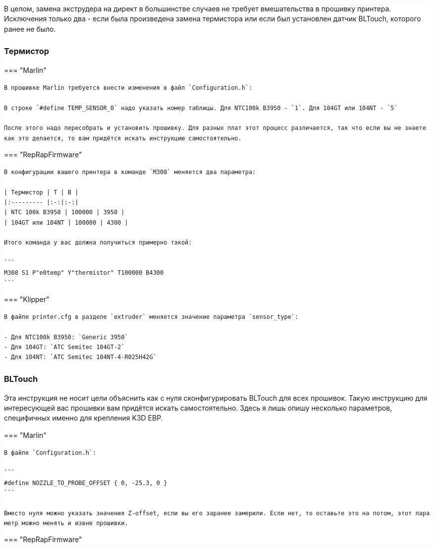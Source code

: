 В целом, замена экструдера на директ в большинстве случаев не требует вмешательства в прошивку принтера. Исключения только два - если была произведена замена термистора или если был установлен датчик BLTouch, которого ранее не было.

### Термистор

=== "Marlin"

    В прошивке Marlin требуется внести изменения в файл `Configuration.h`:

    В строке `#define TEMP_SENSOR_0` надо указать номер таблицы. Для NTC100k B3950 - `1`. Для 104GT или 104NT - `5`

    После этого надо пересобрать и установить прошивку. Для разных плат этот процесс различается, так что если вы не знаете как это делается, то вам придётся искать инструкцию самостоятельно.

=== "RepRapFirmware"

    В конфигурации вашего принтера в команде `M308` меняется два параметра:

    | Термистор | T | B |
    |:--------- |:-:|:-:|
    | NTC 100k B3950 | 100000 | 3950 |
    | 104GT или 104NT | 100000 | 4300 |

    Итого команда у вас должна получиться примерно такой:

    ```
    M308 S1 P"e0temp" Y"thermistor" T100000 B4300
    ```

=== "Klipper"

    В файле printer.cfg в разделе `extruder` меняется значение параметра `sensor_type`:

    - Для NTC100k B3950: `Generic 3950`
    - Для 104GT: `ATC Semitec 104GT-2`
    - Для 104NT: `ATC Semitec 104NT-4-R025H42G`

### BLTouch

Эта инструкция не носит цели объяснить как с нуля сконфигурировать BLTouch для всех прошивок. Такую инструкцию для интересующей вас прошивки вам придётся искать самостоятельно. Здесь я лишь опишу несколько параметров, специфичных именно для крепления K3D EBP.

=== "Marlin"

    В файле `Configuration.h`:

    ```
    #define NOZZLE_TO_PROBE_OFFSET { 0, -25.3, 0 }
    ```

    Вместо нуля можно указать значения Z-offset, если вы его заранее замерили. Если нет, то оставьте это на потом, этот параметр можно менять и извне прошивки.

=== "RepRapFirmware"
